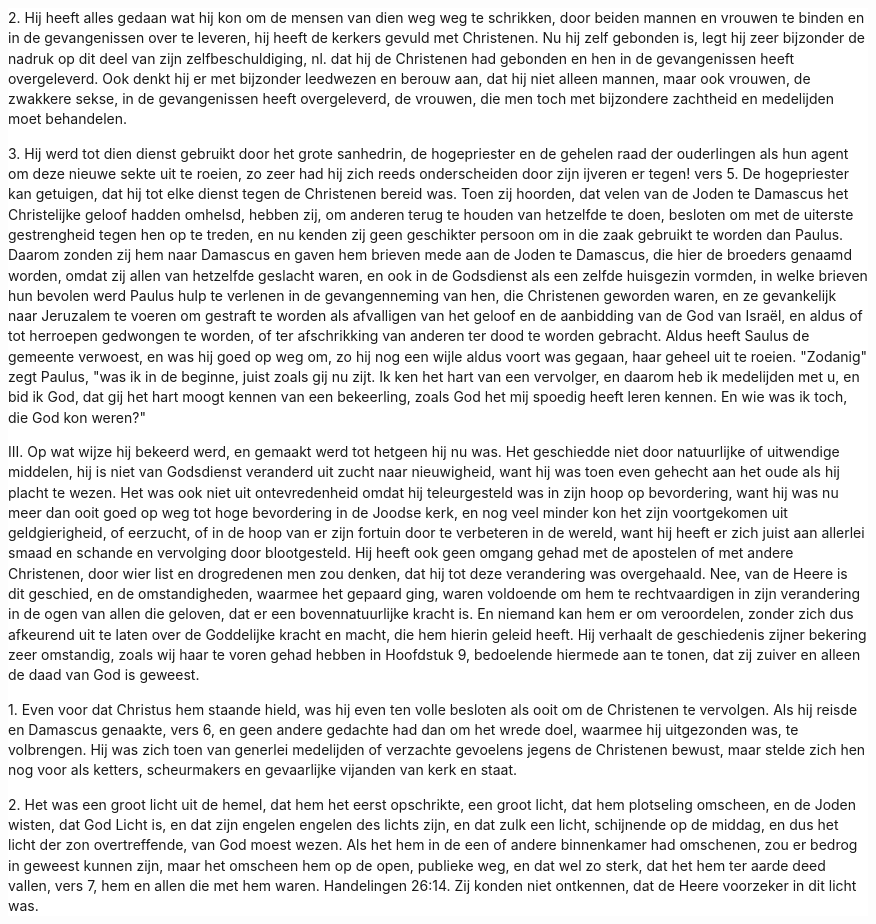 2\. Hij heeft alles gedaan wat hij kon om de mensen van dien weg weg te schrikken, door beiden mannen en vrouwen te binden en in de gevangenissen over te leveren, hij heeft de kerkers gevuld met Christenen. Nu hij zelf gebonden is, legt hij zeer bijzonder de nadruk op dit deel van zijn zelfbeschuldiging, nl. dat hij de Christenen had gebonden en hen in de gevangenissen heeft overgeleverd. Ook denkt hij er met bijzonder leedwezen en berouw aan, dat hij niet alleen mannen, maar ook vrouwen, de zwakkere sekse, in de gevangenissen heeft overgeleverd, de vrouwen, die men toch met bijzondere zachtheid en medelijden moet behandelen.

3\. Hij werd tot dien dienst gebruikt door het grote sanhedrin, de hogepriester en de gehelen raad der ouderlingen als hun agent om deze nieuwe sekte uit te roeien, zo zeer had hij zich reeds onderscheiden door zijn ijveren er tegen! vers 5. De hogepriester kan getuigen, dat hij tot elke dienst tegen de Christenen bereid was. Toen zij hoorden, dat velen van de Joden te Damascus het Christelijke geloof hadden omhelsd, hebben zij, om anderen terug te houden van hetzelfde te doen, besloten om met de uiterste gestrengheid tegen hen op te treden, en nu kenden zij geen geschikter persoon om in die zaak gebruikt te worden dan Paulus. Daarom zonden zij hem naar Damascus en gaven hem brieven mede aan de Joden te Damascus, die hier de broeders genaamd worden, omdat zij allen van hetzelfde geslacht waren, en ook in de Godsdienst als een zelfde huisgezin vormden, in welke brieven hun bevolen werd Paulus hulp te verlenen in de gevangenneming van hen, die Christenen geworden waren, en ze gevankelijk naar Jeruzalem te voeren om gestraft te worden als afvalligen van het geloof en de aanbidding van de God van Israël, en aldus of tot herroepen gedwongen te worden, of ter afschrikking van anderen ter dood te worden gebracht. Aldus heeft Saulus de gemeente verwoest, en was hij goed op weg om, zo hij nog een wijle aldus voort was gegaan, haar geheel uit te roeien. "Zodanig" zegt Paulus, "was ik in de beginne, juist zoals gij nu zijt. Ik ken het hart van een vervolger, en daarom heb ik medelijden met u, en bid ik God, dat gij het hart moogt kennen van een bekeerling, zoals God het mij spoedig heeft leren kennen. En wie was ik toch, die God kon weren?" 

III. Op wat wijze hij bekeerd werd, en gemaakt werd tot hetgeen hij nu was. Het geschiedde niet door natuurlijke of uitwendige middelen, hij is niet van Godsdienst veranderd uit zucht naar nieuwigheid, want hij was toen even gehecht aan het oude als hij placht te wezen. Het was ook niet uit ontevredenheid omdat hij teleurgesteld was in zijn hoop op bevordering, want hij was nu meer dan ooit goed op weg tot hoge bevordering in de Joodse kerk, en nog veel minder kon het zijn voortgekomen uit geldgierigheid, of eerzucht, of in de hoop van er zijn fortuin door te verbeteren in de wereld, want hij heeft er zich juist aan allerlei smaad en schande en vervolging door blootgesteld. Hij heeft ook geen omgang gehad met de apostelen of met andere Christenen, door wier list en drogredenen men zou denken, dat hij tot deze verandering was overgehaald. Nee, van de Heere is dit geschied, en de omstandigheden, waarmee het gepaard ging, waren voldoende om hem te rechtvaardigen in zijn verandering in de ogen van allen die geloven, dat er een bovennatuurlijke kracht is. En niemand kan hem er om veroordelen, zonder zich dus afkeurend uit te laten over de Goddelijke kracht en macht, die hem hierin geleid heeft. Hij verhaalt de geschiedenis zijner bekering zeer omstandig, zoals wij haar te voren gehad hebben in Hoofdstuk 9, bedoelende hiermede aan te tonen, dat zij zuiver en alleen de daad van God is geweest. 

1\. Even voor dat Christus hem staande hield, was hij even ten volle besloten als ooit om de Christenen te vervolgen. Als hij reisde en Damascus genaakte, vers 6, en geen andere gedachte had dan om het wrede doel, waarmee hij uitgezonden was, te volbrengen. Hij was zich toen van generlei medelijden of verzachte gevoelens jegens de Christenen bewust, maar stelde zich hen nog voor als ketters, scheurmakers en gevaarlijke vijanden van kerk en staat. 

2\. Het was een groot licht uit de hemel, dat hem het eerst opschrikte, een groot licht, dat hem plotseling omscheen, en de Joden wisten, dat God Licht is, en dat zijn engelen engelen des lichts zijn, en dat zulk een licht, schijnende op de middag, en dus het licht der zon overtreffende, van God moest wezen. Als het hem in de een of andere binnenkamer had omschenen, zou er bedrog in geweest kunnen zijn, maar het omscheen hem op de open, publieke weg, en dat wel zo sterk, dat het hem ter aarde deed vallen, vers 7, hem en allen die met hem waren. Handelingen 26:14. Zij konden niet ontkennen, dat de Heere voorzeker in dit licht was.
